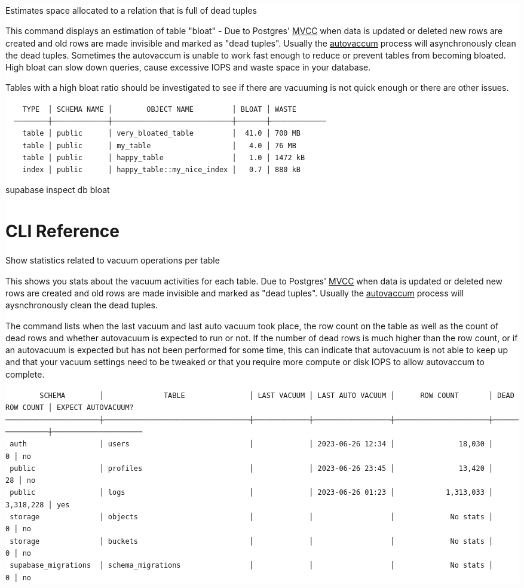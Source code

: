 Estimates space allocated to a relation that is full of dead tuples

This command displays an estimation of table "bloat" - Due to Postgres' [MVCC](https://www.postgresql.org/docs/current/mvcc.html) when data is updated or deleted new rows are created and old rows are made invisible and marked as "dead tuples". Usually the [autovaccum](https://supabase.com/docs/guides/platform/database-size#vacuum-operations) process will asynchronously clean the dead tuples. Sometimes the autovaccum is unable to work fast enough to reduce or prevent tables from becoming bloated. High bloat can slow down queries, cause excessive IOPS and waste space in your database.

Tables with a high bloat ratio should be investigated to see if there are vacuuming is not quick enough or there are other issues.

```
    TYPE  │ SCHEMA NAME │        OBJECT NAME         │ BLOAT │ WASTE
  ────────┼─────────────┼────────────────────────────┼───────┼─────────────
    table │ public      │ very_bloated_table         │  41.0 │ 700 MB
    table │ public      │ my_table                   │   4.0 │ 76 MB
    table │ public      │ happy_table                │   1.0 │ 1472 kB
    index │ public      │ happy_table::my_nice_index │   0.7 │ 880 kB
```

supabase inspect db bloat

# CLI Reference

Show statistics related to vacuum operations per table

This shows you stats about the vacuum activities for each table. Due to Postgres' [MVCC](https://www.postgresql.org/docs/current/mvcc.html) when data is updated or deleted new rows are created and old rows are made invisible and marked as "dead tuples". Usually the [autovaccum](https://supabase.com/docs/guides/platform/database-size#vacuum-operations) process will aysnchronously clean the dead tuples.

The command lists when the last vacuum and last auto vacuum took place, the row count on the table as well as the count of dead rows and whether autovacuum is expected to run or not. If the number of dead rows is much higher than the row count, or if an autovacuum is expected but has not been performed for some time, this can indicate that autovacuum is not able to keep up and that your vacuum settings need to be tweaked or that you require more compute or disk IOPS to allow autovaccum to complete.

```
        SCHEMA        │              TABLE               │ LAST VACUUM │ LAST AUTO VACUUM │      ROW COUNT       │ DEAD ROW COUNT │ EXPECT AUTOVACUUM?
──────────────────────┼──────────────────────────────────┼─────────────┼──────────────────┼──────────────────────┼────────────────┼─────────────────────
 auth                 │ users                            │             │ 2023-06-26 12:34 │               18,030 │              0 │ no
 public               │ profiles                         │             │ 2023-06-26 23:45 │               13,420 │             28 │ no
 public               │ logs                             │             │ 2023-06-26 01:23 │            1,313,033 │      3,318,228 │ yes
 storage              │ objects                          │             │                  │             No stats │              0 │ no
 storage              │ buckets                          │             │                  │             No stats │              0 │ no
 supabase_migrations  │ schema_migrations                │             │                  │             No stats │              0 │ no

```
